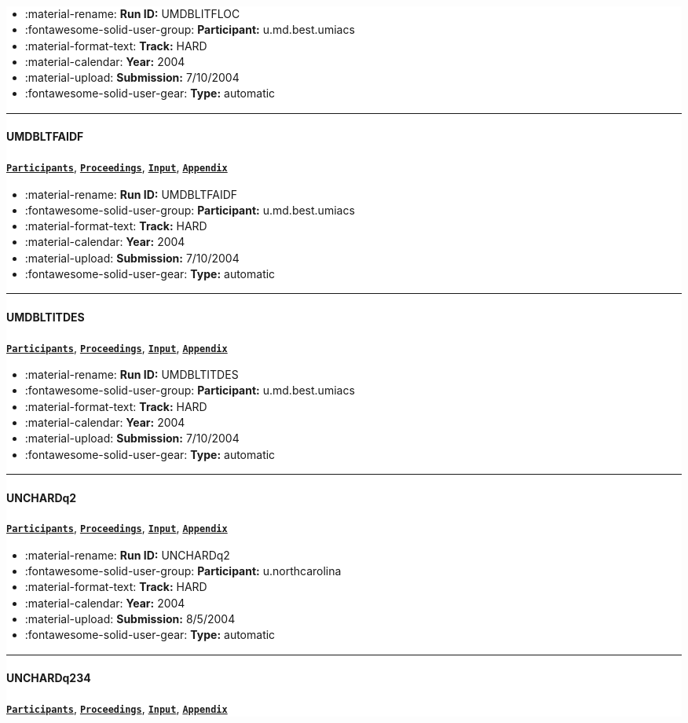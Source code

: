 - :material-rename: **Run ID:** UMDBLITFLOC 
- :fontawesome-solid-user-group: **Participant:** u.md.best.umiacs 
- :material-format-text: **Track:** HARD 
- :material-calendar: **Year:** 2004 
- :material-upload: **Submission:** 7/10/2004 
- :fontawesome-solid-user-gear: **Type:** automatic 

---
#### UMDBLTFAIDF 
[**`Participants`**](./participants.md#umdbestumiacs), [**`Proceedings`**](./proceedings.md#improving-passage-retrieval-using-interactive-elicition-and-statistical-modeling), [**`Input`**](https://trec.nist.gov/results/trec13/HARD/input.UMDBLTFAIDF.gz), [**`Appendix`**](https://trec.nist.gov/pubs/trec13/appendices/HARD/UMDBLTFAIDF.pdf) 

- :material-rename: **Run ID:** UMDBLTFAIDF 
- :fontawesome-solid-user-group: **Participant:** u.md.best.umiacs 
- :material-format-text: **Track:** HARD 
- :material-calendar: **Year:** 2004 
- :material-upload: **Submission:** 7/10/2004 
- :fontawesome-solid-user-gear: **Type:** automatic 

---
#### UMDBLTITDES 
[**`Participants`**](./participants.md#umdbestumiacs), [**`Proceedings`**](./proceedings.md#improving-passage-retrieval-using-interactive-elicition-and-statistical-modeling), [**`Input`**](https://trec.nist.gov/results/trec13/HARD/input.UMDBLTITDES.gz), [**`Appendix`**](https://trec.nist.gov/pubs/trec13/appendices/HARD/UMDBLTITDES.pdf) 

- :material-rename: **Run ID:** UMDBLTITDES 
- :fontawesome-solid-user-group: **Participant:** u.md.best.umiacs 
- :material-format-text: **Track:** HARD 
- :material-calendar: **Year:** 2004 
- :material-upload: **Submission:** 7/10/2004 
- :fontawesome-solid-user-gear: **Type:** automatic 

---
#### UNCHARDq2 
[**`Participants`**](./participants.md#unorthcarolina), [**`Proceedings`**](./proceedings.md#university-of-north-carolina-s-hard-track-experiments-at-trec-2004), [**`Input`**](https://trec.nist.gov/results/trec13/HARD/input.UNCHARDq2.gz), [**`Appendix`**](https://trec.nist.gov/pubs/trec13/appendices/HARD/UNCHARDq2.pdf) 

- :material-rename: **Run ID:** UNCHARDq2 
- :fontawesome-solid-user-group: **Participant:** u.northcarolina 
- :material-format-text: **Track:** HARD 
- :material-calendar: **Year:** 2004 
- :material-upload: **Submission:** 8/5/2004 
- :fontawesome-solid-user-gear: **Type:** automatic 

---
#### UNCHARDq234 
[**`Participants`**](./participants.md#unorthcarolina), [**`Proceedings`**](./proceedings.md#university-of-north-carolina-s-hard-track-experiments-at-trec-2004), [**`Input`**](https://trec.nist.gov/results/trec13/HARD/input.UNCHARDq234.gz), [**`Appendix`**](https://trec.nist.gov/pubs/trec13/appendices/HARD/UNCHARDq234.pdf) 
